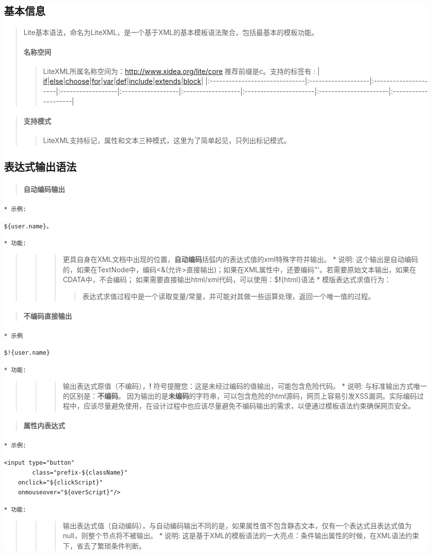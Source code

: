 ## 基本信息 ##
> Lite基本语法，命名为LiteXML，是一个基于XML的基本模板语法聚合，包括最基本的模板功能。
> #### 名称空间 ####
> > LiteXML所属名称空间为：http://www.xidea.org/lite/core
> > 推荐前缀是c。支持的标签有 :
| <a href='#条件标签'>if</a>|<a href='#'>else</a>|<a href='#'>choose</a>|<a href='#'>for</a>|<a href='#'>var</a>|<a href='#'>def</a>|<a href='#'>include</a>|<a href='#'>extends</a>|<a href='#'>block</a>|
|:------------------------------|:-------------------|:---------------------|:------------------|:------------------|:------------------|:----------------------|:----------------------|:--------------------|



> #### 支持模式 ####
> > LiteXML支持标记，属性和文本三种模式，这里为了简单起见，只列出标记模式。

## 表达式输出语法 ##

> #### 自动编码输出 ####
    * 示例:
```
${user.name}。
```
    * 功能:
> > > 更具自身在XML文档中出现的位置，**自动编码**括弧内的表达式值的xml特殊字符并输出。
    * 说明:
> > > 这个输出是自动编码的，如果在TextNode中，编码<&(允许>直接输出)；如果在XML属性中，还要编码"'。若需要原始文本输出，如果在CDATA中，不会编码；
> > > 如果需要直接输出html/xml代码，可以使用：$**!**{html}语法
      * 模版表达式求值行为：
> > > > 表达式求值过程中是一个读取变量/常量，并可能对其做一些运算处理，返回一个唯一值的过程。


> #### 不编码直接输出 ####
    * 示例
```
$!{user.name}
```
    * 功能:
> > > 输出表达式原值（不编码），**!** 符号提醒您：这是未经过编码的值输出，可能包含危险代码。
    * 说明:
> > > 与标准输出方式唯一的区别是：**不编码**。
> > > 因为输出的是**未编码**的字符串，可以包含危险的html源码，网页上容易引发XSS漏洞。实际编码过程中，应该尽量避免使用，在设计过程中也应该尽量避免不编码输出的需求，以便通过模板语法约束确保网页安全。


> #### 属性内表达式 ####
    * 示例:
```
<input type="button"
        class="prefix-${className}"
	onclick="${clickScript}"
	onmouseover="${overScript}"/>
```
    * 功能:
> > > 输出表达式值（自动编码），与自动编码输出不同的是，如果属性值不包含静态文本，仅有一个表达式且表达式值为null，则整个节点将不被输出。
    * 说明:
> > > 这是基于XML的模板语法的一大亮点：条件输出属性的时候，在XML语法约束下，省去了繁琐条件判断。
